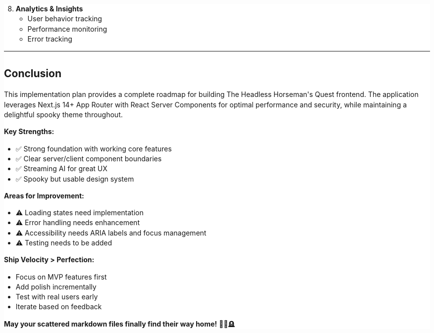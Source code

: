 8. **Analytics & Insights**
   - User behavior tracking
   - Performance monitoring
   - Error tracking

---

## Conclusion

This implementation plan provides a complete roadmap for building The Headless Horseman's Quest frontend. The application leverages Next.js 14+ App Router with React Server Components for optimal performance and security, while maintaining a delightful spooky theme throughout.

**Key Strengths:**
- ✅ Strong foundation with working core features
- ✅ Clear server/client component boundaries
- ✅ Streaming AI for great UX
- ✅ Spooky but usable design system

**Areas for Improvement:**
- ⚠️ Loading states need implementation
- ⚠️ Error handling needs enhancement
- ⚠️ Accessibility needs ARIA labels and focus management
- ⚠️ Testing needs to be added

**Ship Velocity > Perfection:**
- Focus on MVP features first
- Add polish incrementally
- Test with real users early
- Iterate based on feedback

**May your scattered markdown files finally find their way home!** 👻🎃🪦
